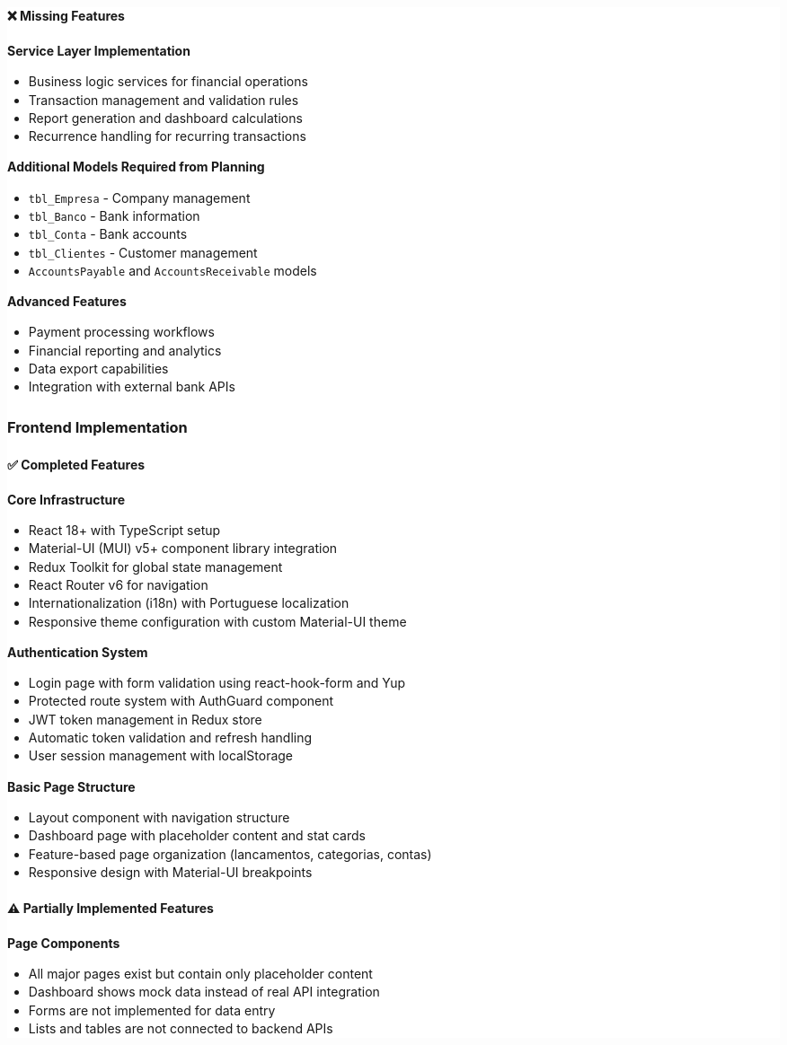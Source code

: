 #### ❌ Missing Features

**Service Layer Implementation**
- Business logic services for financial operations
- Transaction management and validation rules
- Report generation and dashboard calculations
- Recurrence handling for recurring transactions

**Additional Models Required from Planning**
- `tbl_Empresa` - Company management
- `tbl_Banco` - Bank information
- `tbl_Conta` - Bank accounts
- `tbl_Clientes` - Customer management
- `AccountsPayable` and `AccountsReceivable` models

**Advanced Features**
- Payment processing workflows
- Financial reporting and analytics
- Data export capabilities
- Integration with external bank APIs

### Frontend Implementation

#### ✅ Completed Features

**Core Infrastructure**
- React 18+ with TypeScript setup
- Material-UI (MUI) v5+ component library integration
- Redux Toolkit for global state management
- React Router v6 for navigation
- Internationalization (i18n) with Portuguese localization
- Responsive theme configuration with custom Material-UI theme

**Authentication System**
- Login page with form validation using react-hook-form and Yup
- Protected route system with AuthGuard component
- JWT token management in Redux store
- Automatic token validation and refresh handling
- User session management with localStorage

**Basic Page Structure**
- Layout component with navigation structure
- Dashboard page with placeholder content and stat cards
- Feature-based page organization (lancamentos, categorias, contas)
- Responsive design with Material-UI breakpoints

#### ⚠️ Partially Implemented Features

**Page Components**
- All major pages exist but contain only placeholder content
- Dashboard shows mock data instead of real API integration
- Forms are not implemented for data entry
- Lists and tables are not connected to backend APIs
